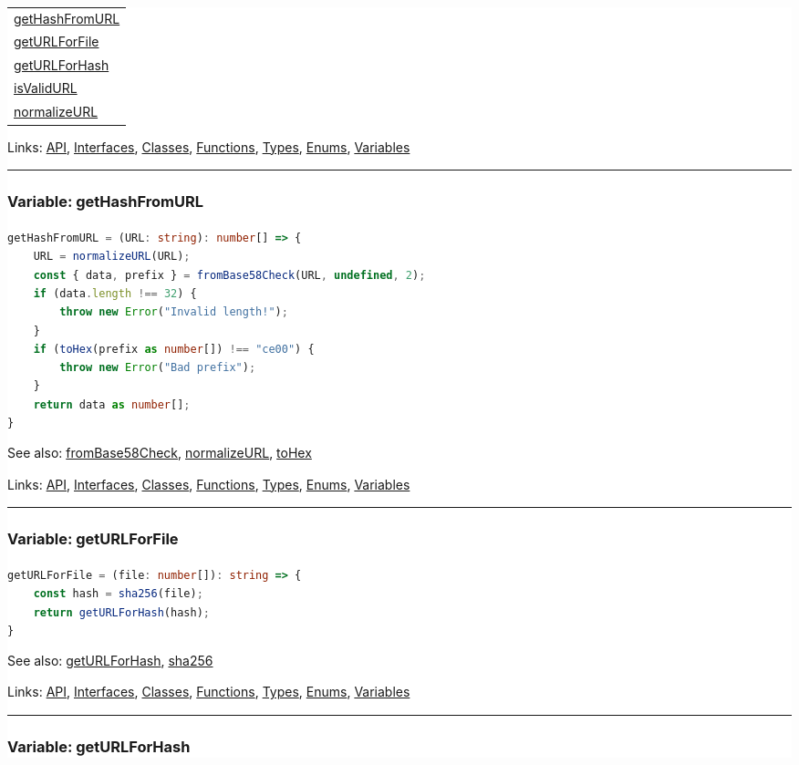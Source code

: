| |
| --- |
| [getHashFromURL](#variable-gethashfromurl) |
| [getURLForFile](#variable-geturlforfile) |
| [getURLForHash](#variable-geturlforhash) |
| [isValidURL](#variable-isvalidurl) |
| [normalizeURL](#variable-normalizeurl) |

Links: [API](#api), [Interfaces](#interfaces), [Classes](#classes), [Functions](#functions), [Types](#types), [Enums](#enums), [Variables](#variables)

---

### Variable: getHashFromURL

```ts
getHashFromURL = (URL: string): number[] => {
    URL = normalizeURL(URL);
    const { data, prefix } = fromBase58Check(URL, undefined, 2);
    if (data.length !== 32) {
        throw new Error("Invalid length!");
    }
    if (toHex(prefix as number[]) !== "ce00") {
        throw new Error("Bad prefix");
    }
    return data as number[];
}
```

See also: [fromBase58Check](./primitives.md#variable-frombase58check), [normalizeURL](./storage.md#variable-normalizeurl), [toHex](./primitives.md#variable-tohex)

Links: [API](#api), [Interfaces](#interfaces), [Classes](#classes), [Functions](#functions), [Types](#types), [Enums](#enums), [Variables](#variables)

---
### Variable: getURLForFile

```ts
getURLForFile = (file: number[]): string => {
    const hash = sha256(file);
    return getURLForHash(hash);
}
```

See also: [getURLForHash](./storage.md#variable-geturlforhash), [sha256](./primitives.md#variable-sha256)

Links: [API](#api), [Interfaces](#interfaces), [Classes](#classes), [Functions](#functions), [Types](#types), [Enums](#enums), [Variables](#variables)

---
### Variable: getURLForHash
